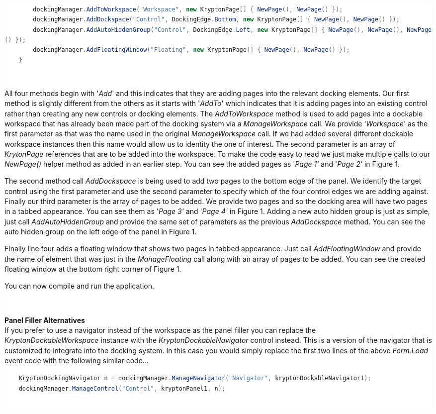```cs
        dockingManager.AddToWorkspace("Workspace", new KryptonPage[] { NewPage(), NewPage() });  
        dockingManager.AddDockspace("Control", DockingEdge.Bottom, new KryptonPage[] { NewPage(), NewPage() });  
        dockingManager.AddAutoHiddenGroup("Control", DockingEdge.Left, new KryptonPage[] { NewPage(), NewPage(), NewPage() });  
        dockingManager.AddFloatingWindow("Floating", new KryptonPage[] { NewPage(), NewPage() });  
    }
```
 

All four methods begin with '*Add*' and this indicates that they are adding
pages into the relevant docking elements. Our first method is slightly different
from the others as it starts with '*AddTo*' which indicates that it is adding
pages into an existing control rather than creating any new controls or docking
elements. The *AddToWorkspace* method is used to add pages into a dockable
workspace that has already been made part of the docking system via a
*ManageWorkspace* call. We provide '*Workspace*' as the first parameter as that
was the name used in the original *ManageWorkspace* call. If we had added
several different dockable workspace instances then this name would allow us to
identity the one of interest. The second parameter is an array of *KrytonPage*
references that are to be added into the workspace. To make the code easy to
read we just make multiple calls to our *NewPage()* helper method as added in an
earlier step. You can see the added pages as '*Page 1'* and '*Page 2'* in Figure
1.

The second method call *AddDockspace* is being used to add two pages to the
bottom edge of the panel. We identify the target control using the first
parameter and use the second parameter to specify which of the four control
edges we are adding against. Finally our third parameter is the array of pages
to be added. We provide two pages and so the docking area will have two pages in
a tabbed appearance. You can see them as '*Page 3'* and '*Page 4'* in Figure 1.
Adding a new auto hidden group is just as simple, just call *AddAutoHiddenGroup*
and provide the same set of parameters as the previous *AddDockspace* method.
You can see the auto hidden group on the left edge of the panel in Figure 1.

Finally line four adds a floating window that shows two pages in tabbed
appearance. Just call *AddFloatingWindow* and provide the name of element that
was just in the *ManageFloating* call along with an array of pages to be added.
You can see the created floating window at the bottom right corner of Figure 1.

You can now compile and run the application.

 

**Panel Filler Alternatives**  
If you prefer to use a navigator instead of the workspace as the panel filler
you can replace the *KryptonDockableWorkspace* instance with the
*KryptonDockableNavigator* control instead. This is a version of the navigator
that is customized to integrate into the docking system. In this case you would
simply replace the first two lines of the above *Form.Load* event code with the
following similar code...  
  
```cs
    KryptonDockingNavigator n = dockingManager.ManageNavigator("Navigator", kryptonDockableNavigator1);  
    dockingManager.ManageControl("Control", kryptonPanel1, n);
```
 
